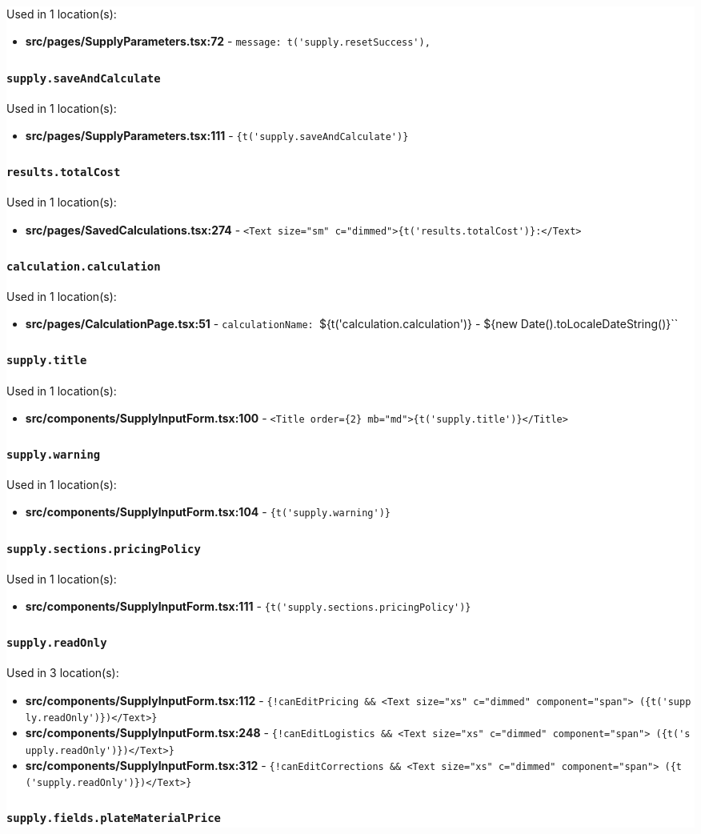 Used in 1 location(s):

- **src/pages/SupplyParameters.tsx:72** - `message: t('supply.resetSuccess'),`

### `supply.saveAndCalculate`

Used in 1 location(s):

- **src/pages/SupplyParameters.tsx:111** - `{t('supply.saveAndCalculate')}`

### `results.totalCost`

Used in 1 location(s):

- **src/pages/SavedCalculations.tsx:274** - `<Text size="sm" c="dimmed">{t('results.totalCost')}:</Text>`

### `calculation.calculation`

Used in 1 location(s):

- **src/pages/CalculationPage.tsx:51** - `calculationName: `${t('calculation.calculation')} - ${new Date().toLocaleDateString()}``

### `supply.title`

Used in 1 location(s):

- **src/components/SupplyInputForm.tsx:100** - `<Title order={2} mb="md">{t('supply.title')}</Title>`

### `supply.warning`

Used in 1 location(s):

- **src/components/SupplyInputForm.tsx:104** - `{t('supply.warning')}`

### `supply.sections.pricingPolicy`

Used in 1 location(s):

- **src/components/SupplyInputForm.tsx:111** - `{t('supply.sections.pricingPolicy')}`

### `supply.readOnly`

Used in 3 location(s):

- **src/components/SupplyInputForm.tsx:112** - `{!canEditPricing && <Text size="xs" c="dimmed" component="span"> ({t('supply.readOnly')})</Text>}`
- **src/components/SupplyInputForm.tsx:248** - `{!canEditLogistics && <Text size="xs" c="dimmed" component="span"> ({t('supply.readOnly')})</Text>}`
- **src/components/SupplyInputForm.tsx:312** - `{!canEditCorrections && <Text size="xs" c="dimmed" component="span"> ({t('supply.readOnly')})</Text>}`

### `supply.fields.plateMaterialPrice`

